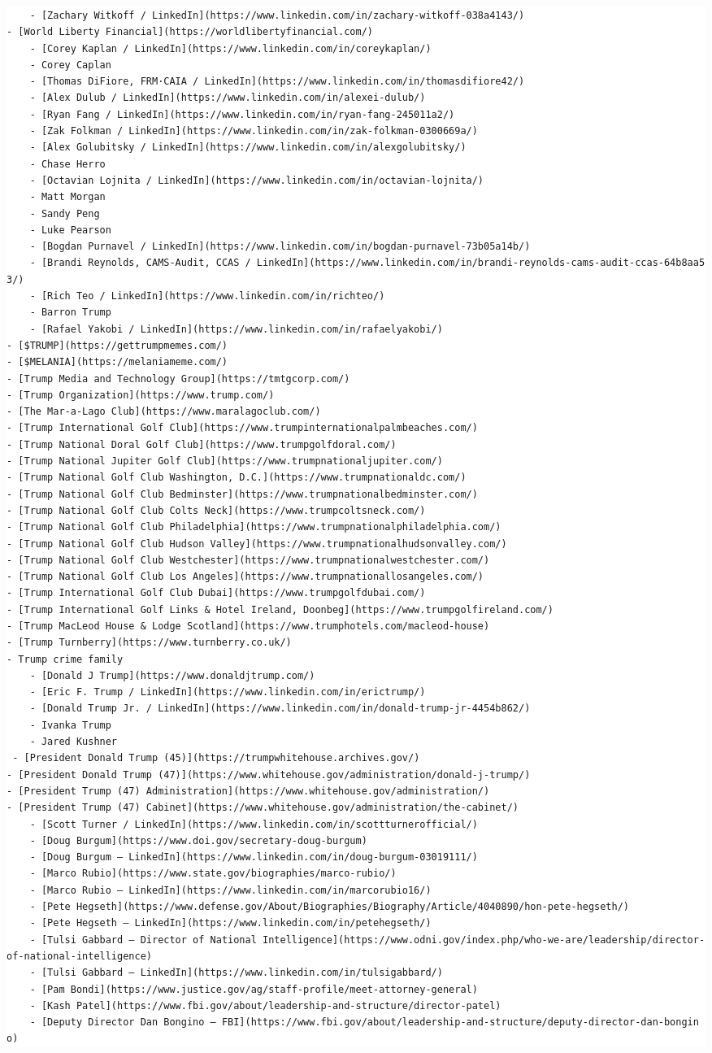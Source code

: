         - [Zachary Witkoff / LinkedIn](https://www.linkedin.com/in/zachary-witkoff-038a4143/)
    - [World Liberty Financial](https://worldlibertyfinancial.com/)
        - [Corey Kaplan / LinkedIn](https://www.linkedin.com/in/coreykaplan/)
        - Corey Caplan
        - [Thomas DiFiore, FRM·CAIA / LinkedIn](https://www.linkedin.com/in/thomasdifiore42/)
        - [Alex Dulub / LinkedIn](https://www.linkedin.com/in/alexei-dulub/)
        - [Ryan Fang / LinkedIn](https://www.linkedin.com/in/ryan-fang-245011a2/)
        - [Zak Folkman / LinkedIn](https://www.linkedin.com/in/zak-folkman-0300669a/)
        - [Alex Golubitsky / LinkedIn](https://www.linkedin.com/in/alexgolubitsky/)
        - Chase Herro
        - [Octavian Lojnita / LinkedIn](https://www.linkedin.com/in/octavian-lojnita/)
        - Matt Morgan
        - Sandy Peng
        - Luke Pearson
        - [Bogdan Purnavel / LinkedIn](https://www.linkedin.com/in/bogdan-purnavel-73b05a14b/)
        - [Brandi Reynolds, CAMS-Audit, CCAS / LinkedIn](https://www.linkedin.com/in/brandi-reynolds-cams-audit-ccas-64b8aa53/)
        - [Rich Teo / LinkedIn](https://www.linkedin.com/in/richteo/)
        - Barron Trump
        - [Rafael Yakobi / LinkedIn](https://www.linkedin.com/in/rafaelyakobi/)
    - [$TRUMP](https://gettrumpmemes.com/)
    - [$MELANIA](https://melaniameme.com/)
    - [Trump Media and Technology Group](https://tmtgcorp.com/)
    - [Trump Organization](https://www.trump.com/)
    - [The Mar-a-Lago Club](https://www.maralagoclub.com/)
    - [Trump International Golf Club](https://www.trumpinternationalpalmbeaches.com/)
    - [Trump National Doral Golf Club](https://www.trumpgolfdoral.com/)
    - [Trump National Jupiter Golf Club](https://www.trumpnationaljupiter.com/)
    - [Trump National Golf Club Washington, D.C.](https://www.trumpnationaldc.com/)
    - [Trump National Golf Club Bedminster](https://www.trumpnationalbedminster.com/)
    - [Trump National Golf Club Colts Neck](https://www.trumpcoltsneck.com/)
    - [Trump National Golf Club Philadelphia](https://www.trumpnationalphiladelphia.com/)
    - [Trump National Golf Club Hudson Valley](https://www.trumpnationalhudsonvalley.com/)
    - [Trump National Golf Club Westchester](https://www.trumpnationalwestchester.com/)
    - [Trump National Golf Club Los Angeles](https://www.trumpnationallosangeles.com/)
    - [Trump International Golf Club Dubai](https://www.trumpgolfdubai.com/)
    - [Trump International Golf Links & Hotel Ireland, Doonbeg](https://www.trumpgolfireland.com/)
    - [Trump MacLeod House & Lodge Scotland](https://www.trumphotels.com/macleod-house)
    - [Trump Turnberry](https://www.turnberry.co.uk/)
    - Trump crime family
        - [Donald J Trump](https://www.donaldjtrump.com/)
        - [Eric F. Trump / LinkedIn](https://www.linkedin.com/in/erictrump/)
        - [Donald Trump Jr. / LinkedIn](https://www.linkedin.com/in/donald-trump-jr-4454b862/)
        - Ivanka Trump
        - Jared Kushner
     - [President Donald Trump (45)](https://trumpwhitehouse.archives.gov/)
    - [President Donald Trump (47)](https://www.whitehouse.gov/administration/donald-j-trump/)
    - [President Trump (47) Administration](https://www.whitehouse.gov/administration/)
    - [President Trump (47) Cabinet](https://www.whitehouse.gov/administration/the-cabinet/)
        - [Scott Turner / LinkedIn](https://www.linkedin.com/in/scottturnerofficial/)
        - [Doug Burgum](https://www.doi.gov/secretary-doug-burgum)
        - [Doug Burgum – LinkedIn](https://www.linkedin.com/in/doug-burgum-03019111/)
        - [Marco Rubio](https://www.state.gov/biographies/marco-rubio/)
        - [Marco Rubio – LinkedIn](https://www.linkedin.com/in/marcorubio16/)
        - [Pete Hegseth](https://www.defense.gov/About/Biographies/Biography/Article/4040890/hon-pete-hegseth/)
        - [Pete Hegseth – LinkedIn](https://www.linkedin.com/in/petehegseth/)
        - [Tulsi Gabbard – Director of National Intelligence](https://www.odni.gov/index.php/who-we-are/leadership/director-of-national-intelligence)
        - [Tulsi Gabbard – LinkedIn](https://www.linkedin.com/in/tulsigabbard/)
        - [Pam Bondi](https://www.justice.gov/ag/staff-profile/meet-attorney-general)
        - [Kash Patel](https://www.fbi.gov/about/leadership-and-structure/director-patel)
        - [Deputy Director Dan Bongino — FBI](https://www.fbi.gov/about/leadership-and-structure/deputy-director-dan-bongino)